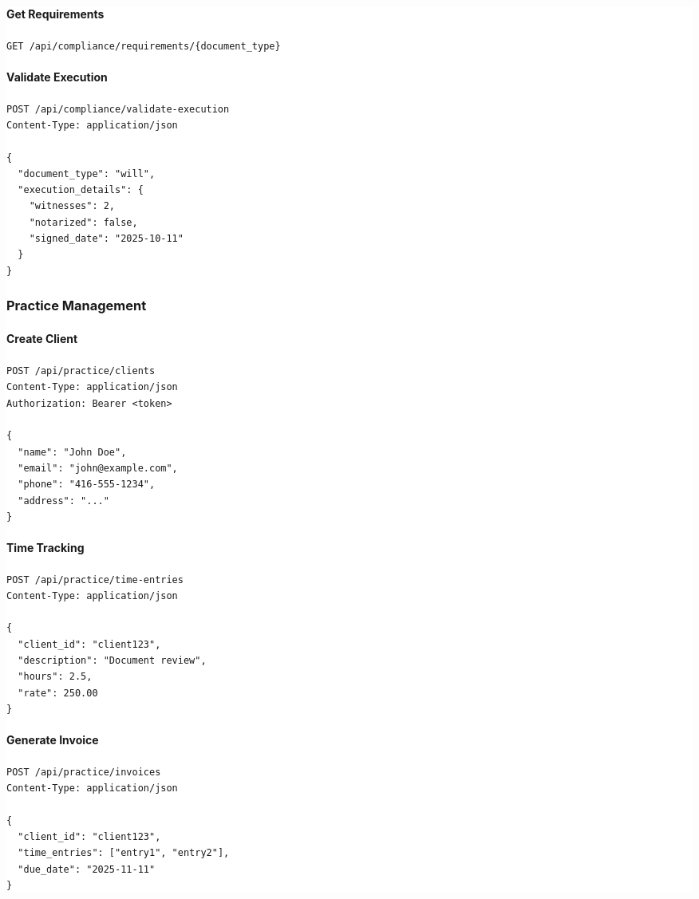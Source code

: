 #### Get Requirements
```http
GET /api/compliance/requirements/{document_type}
```

#### Validate Execution
```http
POST /api/compliance/validate-execution
Content-Type: application/json

{
  "document_type": "will",
  "execution_details": {
    "witnesses": 2,
    "notarized": false,
    "signed_date": "2025-10-11"
  }
}
```

### Practice Management

#### Create Client
```http
POST /api/practice/clients
Content-Type: application/json
Authorization: Bearer <token>

{
  "name": "John Doe",
  "email": "john@example.com",
  "phone": "416-555-1234",
  "address": "..."
}
```

#### Time Tracking
```http
POST /api/practice/time-entries
Content-Type: application/json

{
  "client_id": "client123",
  "description": "Document review",
  "hours": 2.5,
  "rate": 250.00
}
```

#### Generate Invoice
```http
POST /api/practice/invoices
Content-Type: application/json

{
  "client_id": "client123",
  "time_entries": ["entry1", "entry2"],
  "due_date": "2025-11-11"
}
```
